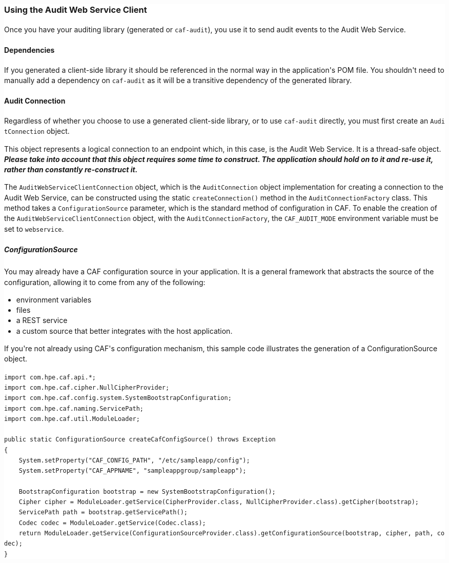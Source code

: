 ### Using the Audit Web Service Client

Once you have your auditing library (generated or `caf-audit`), you use it to send audit events to the Audit Web Service.

#### Dependencies

If you generated a client-side library it should be referenced in the normal way in the application's POM file. You shouldn't need to manually add a dependency on `caf-audit` as it will be a transitive dependency of the generated library.

#### Audit Connection

Regardless of whether you choose to use a generated client-side library, or to use `caf-audit` directly, you must first create an `AuditConnection` object.

This object represents a logical connection to an endpoint which, in this case, is the Audit Web Service. It is a thread-safe object. ***Please take into account that this object requires some time to construct. The application should hold on to it and re-use it, rather than constantly re-construct it.***

The `AuditWebServiceClientConnection` object, which is the `AuditConnection` object implementation for creating a connection to the Audit Web Service, can be constructed using the static `createConnection()` method in the `AuditConnectionFactory` class. This method takes a `ConfigurationSource` parameter, which is the standard method of configuration in CAF. To enable the creation of the `AuditWebServiceClientConnection` object, with the `AuditConnectionFactory`, the `CAF_AUDIT_MODE` environment variable must be set to `webservice`.

##### ConfigurationSource

[comment]: <> (The caf-audit Client-API.md documentation content contains duplication of the ConfigurationSource section. It is important that any changes here must also be included within the Client-API.md content.)

You may already have a CAF configuration source in your application. It is a general framework that abstracts the source of the configuration, allowing it to come from any of the following:

* environment variables
* files
* a REST service
* a custom source that better integrates with the host application.

If you're not already using CAF's configuration mechanism, this sample code illustrates the generation of a ConfigurationSource object.

	import com.hpe.caf.api.*;
	import com.hpe.caf.cipher.NullCipherProvider;
	import com.hpe.caf.config.system.SystemBootstrapConfiguration;
	import com.hpe.caf.naming.ServicePath;
	import com.hpe.caf.util.ModuleLoader;
	
	public static ConfigurationSource createCafConfigSource() throws Exception
	{
	    System.setProperty("CAF_CONFIG_PATH", "/etc/sampleapp/config");
	    System.setProperty("CAF_APPNAME", "sampleappgroup/sampleapp");
	
	    BootstrapConfiguration bootstrap = new SystemBootstrapConfiguration();
	    Cipher cipher = ModuleLoader.getService(CipherProvider.class, NullCipherProvider.class).getCipher(bootstrap);
	    ServicePath path = bootstrap.getServicePath();
	    Codec codec = ModuleLoader.getService(Codec.class);
	    return ModuleLoader.getService(ConfigurationSourceProvider.class).getConfigurationSource(bootstrap, cipher, path, codec);
	}
